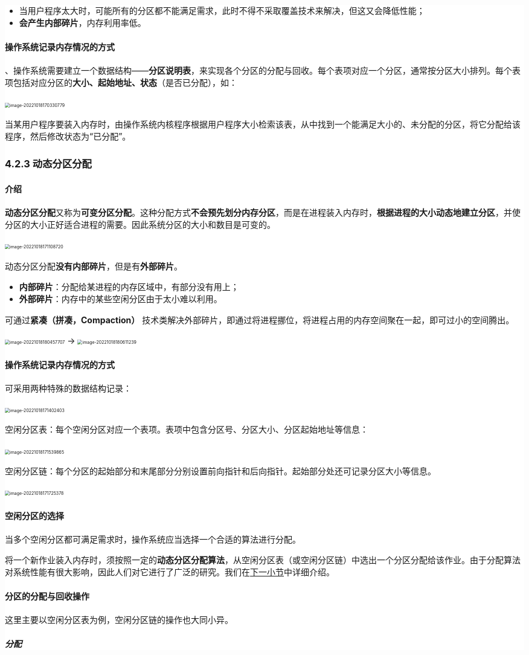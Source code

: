 + 当用户程序太大时，可能所有的分区都不能满足需求，此时不得不采取覆盖技术来解决，但这又会降低性能；
+ **会产生内部碎片**，内存利用率低。

#### 操作系统记录内存情况的方式

、操作系统需要建立一个数据结构——**分区说明表**，来实现各个分区的分配与回收。每个表项对应一个分区，通常按分区大小排列。每个表项包括对应分区的**大小、起始地址、状态**（是否已分配），如：

<img src="https://images.drshw.tech/images/notes/image-20221018170330779.png" alt="image-20221018170330779" style="zoom:50%;" />

当某用户程序要装入内存时，由操作系统内核程序根据用户程序大小检索该表，从中找到一个能满足大小的、未分配的分区，将它分配给该程序，然后修改状态为“已分配”。

### 4.2.3 动态分区分配

#### 介绍

**动态分区分配**又称为**可变分区分配**。这种分配方式**不会预先划分内存分区**，而是在进程装入内存时，**根据进程的大小动态地建立分区**，并使分区的大小正好适合进程的需要。因此系统分区的大小和数目是可变的。

<img src="https://images.drshw.tech/images/notes/image-20221018171108720.png" alt="image-20221018171108720" style="zoom:50%;" />

动态分区分配**没有内部碎片**，但是有**外部碎片**。

+ **内部碎片**：分配给某进程的内存区域中，有部分没有用上；
+ **外部碎片**：内存中的某些空闲分区由于太小难以利用。

可通过**紧凑（拼凑，Compaction）** 技术类解决外部碎片，即通过将进程挪位，将进程占用的内存空间聚在一起，即可过小的空间腾出。

<img src="https://images.drshw.tech/images/notes/image-20221018180457707.png" alt="image-20221018180457707" style="zoom:50%;" /> 	→	 <img src="https://images.drshw.tech/images/notes/image-20221018180611239.png" alt="image-20221018180611239" style="zoom:50%;" />

#### 操作系统记录内存情况的方式

可采用两种特殊的数据结构记录：

<img src="https://images.drshw.tech/images/notes/image-20221018171402403.png" alt="image-20221018171402403" style="zoom:50%;" />

空闲分区表：每个空闲分区对应一个表项。表项中包含分区号、分区大小、分区起始地址等信息：

<img src="https://images.drshw.tech/images/notes/image-20221018171539865.png" alt="image-20221018171539865" style="zoom:50%;" />

空闲分区链：每个分区的起始部分和末尾部分分别设置前向指针和后向指针。起始部分处还可记录分区大小等信息。

<img src="https://images.drshw.tech/images/notes/image-20221018171725378.png" alt="image-20221018171725378" style="zoom:50%;" />

#### 空闲分区的选择

当多个空闲分区都可满足需求时，操作系统应当选择一个合适的算法进行分配。

将一个新作业装入内存时，须按照一定的**动态分区分配算法**，从空闲分区表（或空闲分区链）中选出一个分区分配给该作业。由于分配算法对系统性能有很大影响，因此人们对它进行了广泛的研究。我们在[下一小节](https://docs.drshw.tech/os/4/2/#424-%E5%8A%A8%E6%80%81%E5%88%86%E5%8C%BA%E5%88%86%E9%85%8D%E7%AE%97%E6%B3%95)中详细介绍。 

#### 分区的分配与回收操作

这里主要以空闲分区表为例，空闲分区链的操作也大同小异。

##### 分配
